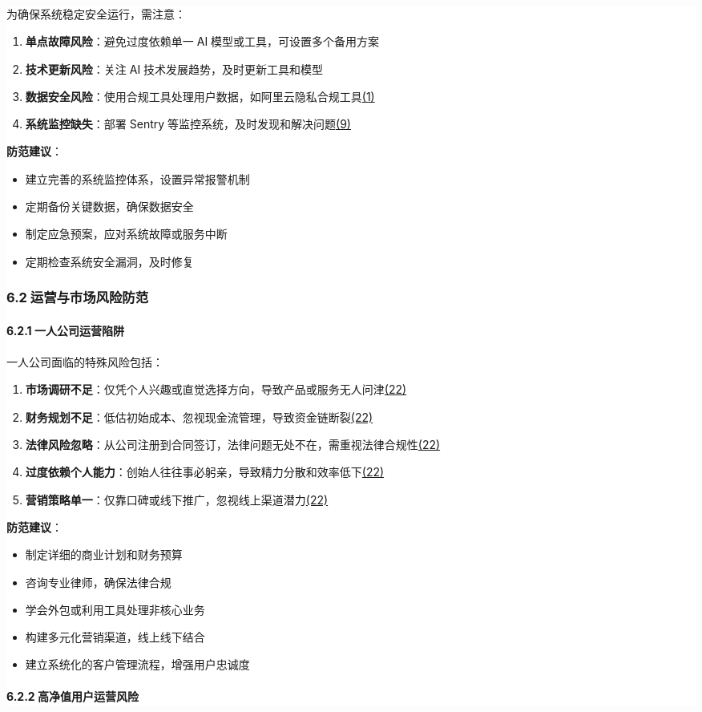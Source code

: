 为确保系统稳定安全运行，需注意：



1.  **单点故障风险**：避免过度依赖单一 AI 模型或工具，可设置多个备用方案

2.  **技术更新风险**：关注 AI 技术发展趋势，及时更新工具和模型

3.  **数据安全风险**：使用合规工具处理用户数据，如阿里云隐私合规工具[(1)](https://m.sohu.com/a/919354658_122072451/)

4.  **系统监控缺失**：部署 Sentry 等监控系统，及时发现和解决问题[(9)](https://blog.csdn.net/zhz5214/article/details/145588981)

**防范建议**：



*   建立完善的系统监控体系，设置异常报警机制

*   定期备份关键数据，确保数据安全

*   制定应急预案，应对系统故障或服务中断

*   定期检查系统安全漏洞，及时修复

### 6.2 运营与市场风险防范

#### 6.2.1 一人公司运营陷阱

一人公司面临的特殊风险包括：



1.  **市场调研不足**：仅凭个人兴趣或直觉选择方向，导致产品或服务无人问津[(22)](http://m.toutiao.com/group/7546502223858106889/?upstream_biz=doubao)

2.  **财务规划不足**：低估初始成本、忽视现金流管理，导致资金链断裂[(22)](http://m.toutiao.com/group/7546502223858106889/?upstream_biz=doubao)

3.  **法律风险忽略**：从公司注册到合同签订，法律问题无处不在，需重视法律合规性[(22)](http://m.toutiao.com/group/7546502223858106889/?upstream_biz=doubao)

4.  **过度依赖个人能力**：创始人往往事必躬亲，导致精力分散和效率低下[(22)](http://m.toutiao.com/group/7546502223858106889/?upstream_biz=doubao)

5.  **营销策略单一**：仅靠口碑或线下推广，忽视线上渠道潜力[(22)](http://m.toutiao.com/group/7546502223858106889/?upstream_biz=doubao)

**防范建议**：



*   制定详细的商业计划和财务预算

*   咨询专业律师，确保法律合规

*   学会外包或利用工具处理非核心业务

*   构建多元化营销渠道，线上线下结合

*   建立系统化的客户管理流程，增强用户忠诚度

#### 6.2.2 高净值用户运营风险
